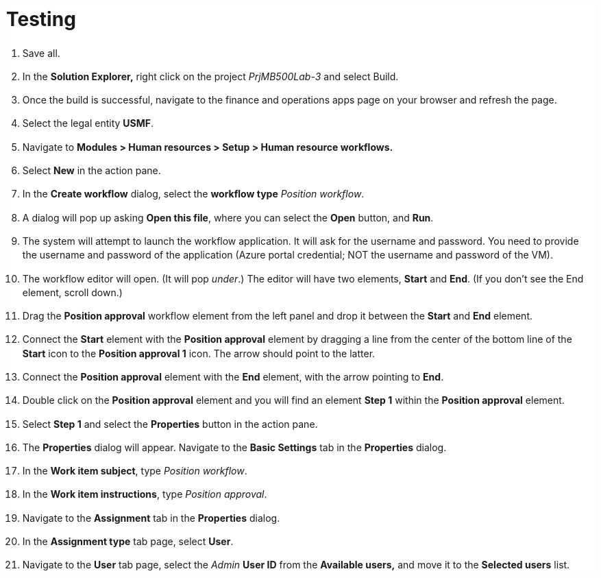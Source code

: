 
Testing
=======

1.  Save all.

2.  In the **Solution Explorer,** right click on the project *PrjMB500Lab-3* and
    select Build.

3.  Once the build is successful, navigate to the finance and operations apps
    page on your browser and refresh the page.

4.  Select the legal entity **USMF**.

5.  Navigate to **Modules \> Human resources \> Setup \> Human resource
    workflows.**

6.  Select **New** in the action pane.

7.  In the **Create workflow** dialog, select the **workflow type** *Position
    workflow*.

8.  A dialog will pop up asking **Open this file**, where you can select the
    **Open** button, and **Run**.

9.  The system will attempt to launch the workflow application. It will ask for
    the username and password. You need to provide the username and password of
    the application (Azure portal credential; NOT the username and password of
    the VM).

10. The workflow editor will open. (It will pop *under*.) The editor will have
    two elements, **Start** and **End**. (If you don’t see the End element,
    scroll down.)

11. Drag the **Position approval** workflow element from the left panel and drop
    it between the **Start** and **End** element.

12. Connect the **Start** element with the **Position approval** element by
    dragging a line from the center of the bottom line of the **Start** icon to
    the **Position approval 1** icon. The arrow should point to the latter.

13. Connect the **Position approval** element with the **End** element, with the
    arrow pointing to **End**.

14. Double click on the **Position approval** element and you will find an
    element **Step 1** within the **Position approval** element.

15. Select **Step 1** and select the **Properties** button in the action pane.

16. The **Properties** dialog will appear. Navigate to the **Basic Settings**
    tab in the **Properties** dialog.

17. In the **Work item subject**, type *Position workflow*.

18. In the **Work item instructions**, type *Position approval*.

19. Navigate to the **Assignment** tab in the **Properties** dialog.

20. In the **Assignment type** tab page, select **User**.

21. Navigate to the **User** tab page, select the *Admin* **User ID** from the
    **Available users,** and move it to the **Selected users** list.
